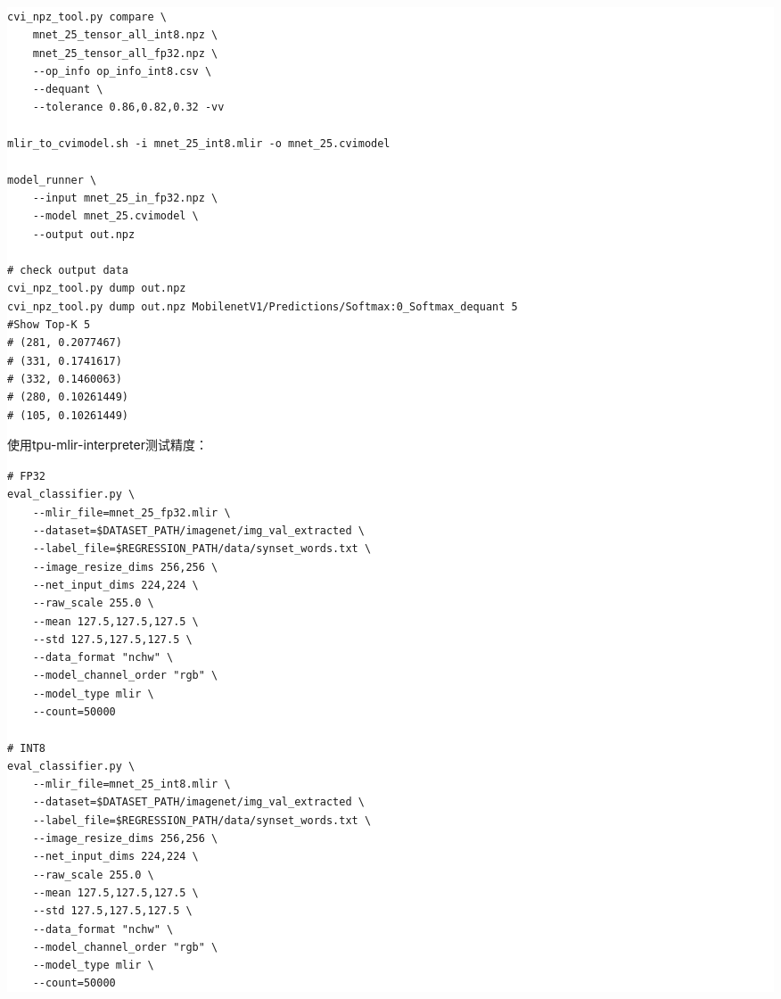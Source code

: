 ``` shell
cvi_npz_tool.py compare \
    mnet_25_tensor_all_int8.npz \
    mnet_25_tensor_all_fp32.npz \
    --op_info op_info_int8.csv \
    --dequant \
    --tolerance 0.86,0.82,0.32 -vv

mlir_to_cvimodel.sh -i mnet_25_int8.mlir -o mnet_25.cvimodel

model_runner \
    --input mnet_25_in_fp32.npz \
    --model mnet_25.cvimodel \
    --output out.npz

# check output data
cvi_npz_tool.py dump out.npz
cvi_npz_tool.py dump out.npz MobilenetV1/Predictions/Softmax:0_Softmax_dequant 5
#Show Top-K 5
# (281, 0.2077467)
# (331, 0.1741617)
# (332, 0.1460063)
# (280, 0.10261449)
# (105, 0.10261449)
```

使用tpu-mlir-interpreter测试精度：

``` shell
# FP32
eval_classifier.py \
    --mlir_file=mnet_25_fp32.mlir \
    --dataset=$DATASET_PATH/imagenet/img_val_extracted \
    --label_file=$REGRESSION_PATH/data/synset_words.txt \
    --image_resize_dims 256,256 \
    --net_input_dims 224,224 \
    --raw_scale 255.0 \
    --mean 127.5,127.5,127.5 \
    --std 127.5,127.5,127.5 \
    --data_format "nchw" \
    --model_channel_order "rgb" \
    --model_type mlir \
    --count=50000

# INT8
eval_classifier.py \
    --mlir_file=mnet_25_int8.mlir \
    --dataset=$DATASET_PATH/imagenet/img_val_extracted \
    --label_file=$REGRESSION_PATH/data/synset_words.txt \
    --image_resize_dims 256,256 \
    --net_input_dims 224,224 \
    --raw_scale 255.0 \
    --mean 127.5,127.5,127.5 \
    --std 127.5,127.5,127.5 \
    --data_format "nchw" \
    --model_channel_order "rgb" \
    --model_type mlir \
    --count=50000
```
